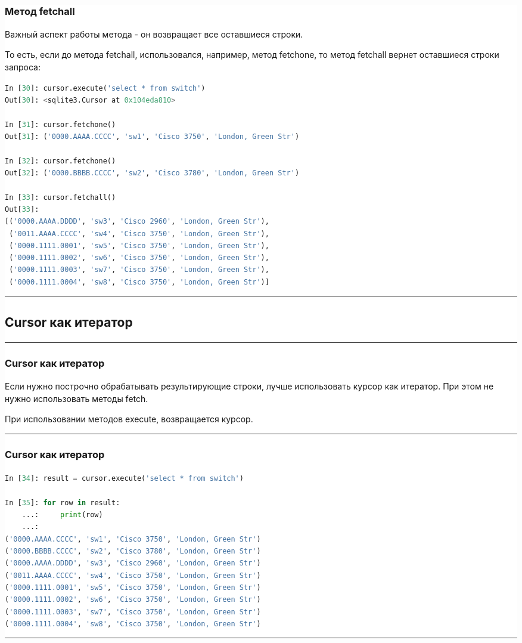 ### Метод fetchall

Важный аспект работы метода - он возвращает все оставшиеся строки.

То есть, если до метода fetchall, использовался, например, метод fetchone, то метод fetchall вернет оставшиеся строки запроса:
```python
In [30]: cursor.execute('select * from switch')
Out[30]: <sqlite3.Cursor at 0x104eda810>

In [31]: cursor.fetchone()
Out[31]: ('0000.AAAA.CCCC', 'sw1', 'Cisco 3750', 'London, Green Str')

In [32]: cursor.fetchone()
Out[32]: ('0000.BBBB.CCCC', 'sw2', 'Cisco 3780', 'London, Green Str')

In [33]: cursor.fetchall()
Out[33]:
[('0000.AAAA.DDDD', 'sw3', 'Cisco 2960', 'London, Green Str'),
 ('0011.AAAA.CCCC', 'sw4', 'Cisco 3750', 'London, Green Str'),
 ('0000.1111.0001', 'sw5', 'Cisco 3750', 'London, Green Str'),
 ('0000.1111.0002', 'sw6', 'Cisco 3750', 'London, Green Str'),
 ('0000.1111.0003', 'sw7', 'Cisco 3750', 'London, Green Str'),
 ('0000.1111.0004', 'sw8', 'Cisco 3750', 'London, Green Str')]
```

---
## Cursor как итератор

---
### Cursor как итератор

Если нужно построчно обрабатывать результирующие строки, лучше использовать курсор как итератор.
При этом не нужно использовать методы fetch.

При использовании методов execute, возвращается курсор.

---
### Cursor как итератор

```python
In [34]: result = cursor.execute('select * from switch')

In [35]: for row in result:
    ...:     print(row)
    ...:
('0000.AAAA.CCCC', 'sw1', 'Cisco 3750', 'London, Green Str')
('0000.BBBB.CCCC', 'sw2', 'Cisco 3780', 'London, Green Str')
('0000.AAAA.DDDD', 'sw3', 'Cisco 2960', 'London, Green Str')
('0011.AAAA.CCCC', 'sw4', 'Cisco 3750', 'London, Green Str')
('0000.1111.0001', 'sw5', 'Cisco 3750', 'London, Green Str')
('0000.1111.0002', 'sw6', 'Cisco 3750', 'London, Green Str')
('0000.1111.0003', 'sw7', 'Cisco 3750', 'London, Green Str')
('0000.1111.0004', 'sw8', 'Cisco 3750', 'London, Green Str')
```

---